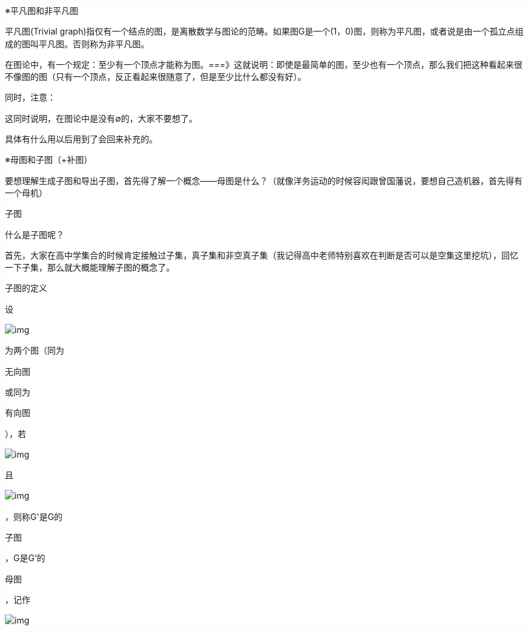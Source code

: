 



※平凡图和非平凡图

平凡图(Trivial graph)指仅有一个结点的图，是离散数学与图论的范畴。如果图G是一个(1，0)图，则称为平凡图，或者说是由一个孤立点组成的图叫平凡图。否则称为非平凡图。

在图论中，有一个规定：至少有一个顶点才能称为图。===》这就说明：即使是最简单的图，至少也有一个顶点，那么我们把这种看起来很不像图的图（只有一个顶点，反正看起来很随意了，但是至少比什么都没有好）。

同时，注意：

这同时说明，在图论中是没有∅的，大家不要想了。

具体有什么用以后用到了会回来补充的。







※母图和子图（+补图）

要想理解生成子图和导出子图，首先得了解一个概念——母图是什么？（就像洋务运动的时候容闳跟曾国藩说，要想自己造机器，首先得有一个母机）



子图

什么是子图呢？

首先，大家在高中学集合的时候肯定接触过子集，真子集和非空真子集（我记得高中老师特别喜欢在判断是否可以是空集这里挖坑），回忆一下子集，那么就大概能理解子图的概念了。

子图的定义

设 

![img](https://gss2.bdstatic.com/-fo3dSag_xI4khGkpoWK1HF6hhy/baike/s%3D170/sign=f3cf8d202ba446237acaa165a8237246/64380cd7912397dd3fa96f5e5282b2b7d1a2879c.jpg)

 为两个图（同为

无向图

或同为

有向图

），若 

![img](https://gss2.bdstatic.com/9fo3dSag_xI4khGkpoWK1HF6hhy/baike/s%3D49/sign=3311fa78b81bb0518b24b221377aa08b/9213b07eca80653896b152499cdda144ad348215.jpg)

 且 

![img](https://gss1.bdstatic.com/9vo3dSag_xI4khGkpoWK1HF6hhy/baike/s%3D44/sign=788868729c2bd40746c7d2f97a89494b/08f790529822720e7d5f14a070cb0a46f31fabd3.jpg)

 ，则称G'是G的

子图

，G是G‘的

母图

，记作 

![img](https://gss0.bdstatic.com/94o3dSag_xI4khGkpoWK1HF6hhy/baike/s%3D47/sign=2aaf837ab212c8fcb0f3f7cafd0361c0/0bd162d9f2d3572c49fb6d868113632762d0c34b.jpg)
